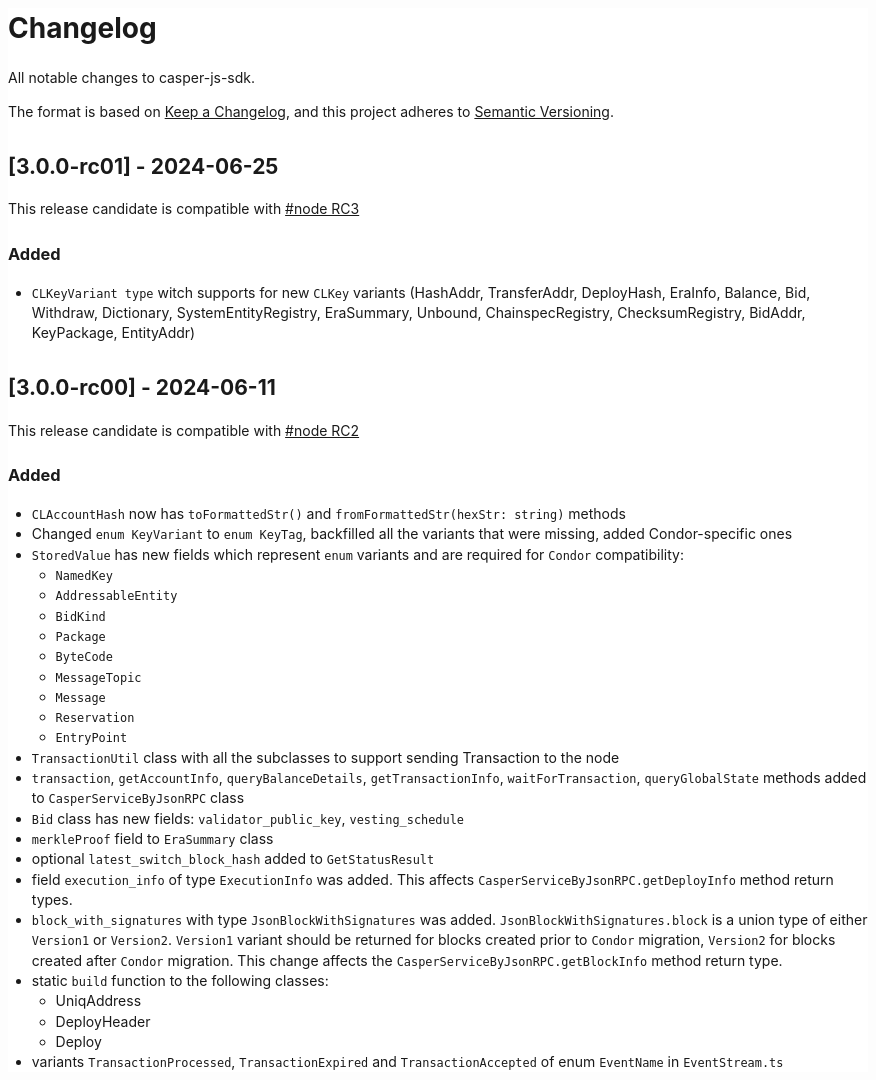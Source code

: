 # Changelog

All notable changes to casper-js-sdk.

The format is based on [Keep a Changelog](https://keepachangelog.com/en/1.0.0/), and this project adheres to [Semantic Versioning](https://semver.org/spec/v2.0.0.html).



## [3.0.0-rc01] - 2024-06-25

This release candidate is compatible with [#node RC3](https://github.com/casper-network/casper-node/tree/release-2.0.0-rc2)

### Added

- `CLKeyVariant type` witch supports for new `CLKey` variants (HashAddr, TransferAddr, DeployHash, EraInfo, Balance, Bid, Withdraw, Dictionary, SystemEntityRegistry, EraSummary, Unbound, ChainspecRegistry, ChecksumRegistry, BidAddr, KeyPackage, EntityAddr)

## [3.0.0-rc00] - 2024-06-11

This release candidate is compatible with [#node RC2](https://github.com/casper-network/casper-node/tree/release-2.0.0-rc2)

### Added

- `CLAccountHash` now has `toFormattedStr()` and `fromFormattedStr(hexStr: string)` methods
- Changed `enum KeyVariant` to `enum KeyTag`, backfilled all the variants that were missing, added Condor-specific ones
- `StoredValue` has new fields which represent `enum` variants and are required for `Condor` compatibility:
  - `NamedKey`
  - `AddressableEntity`
  - `BidKind`
  - `Package`
  - `ByteCode`
  - `MessageTopic`
  - `Message`
  - `Reservation`
  - `EntryPoint`
- `TransactionUtil` class with all the subclasses to support sending Transaction to the node
- `transaction`, `getAccountInfo`, `queryBalanceDetails`, `getTransactionInfo`, `waitForTransaction`, `queryGlobalState` methods added to `CasperServiceByJsonRPC` class
- `Bid` class has new fields: `validator_public_key`, `vesting_schedule`
- `merkleProof` field to `EraSummary` class
- optional `latest_switch_block_hash` added to `GetStatusResult`
- field `execution_info` of type `ExecutionInfo` was added. This affects `CasperServiceByJsonRPC.getDeployInfo` method return types.
- `block_with_signatures` with type `JsonBlockWithSignatures` was added. `JsonBlockWithSignatures.block` is a union type of either `Version1` or `Version2`. `Version1` variant should be returned for blocks created prior to `Condor` migration, `Version2` for blocks created after `Condor` migration. This change affects the `CasperServiceByJsonRPC.getBlockInfo` method return type.
- static `build` function to the following classes:
  - UniqAddress
  - DeployHeader
  - Deploy
- variants `TransactionProcessed`, `TransactionExpired` and `TransactionAccepted` of enum `EventName` in `EventStream.ts`


[2.15.3]: https://github.com/casper-ecosystem/casper-js-sdk/compare/2.15.2...2.15.3
[unreleased]: https://github.com/casper-ecosystem/casper-js-sdk/compare/2.14.0...dev
[2.14.0]: https://github.com/casper-ecosystem/casper-js-sdk/compare/2.13.3...2.14.0